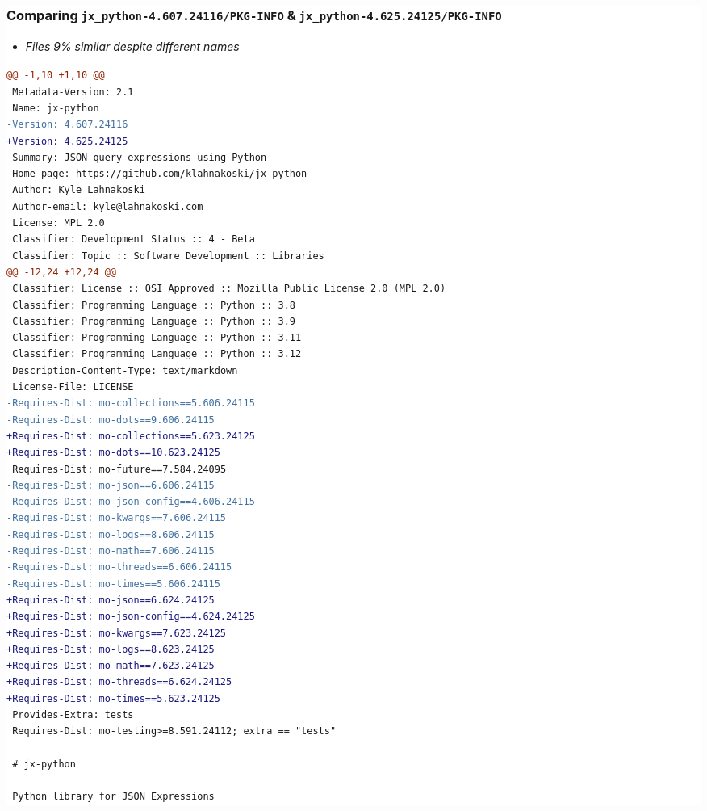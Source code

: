 ### Comparing `jx_python-4.607.24116/PKG-INFO` & `jx_python-4.625.24125/PKG-INFO`

 * *Files 9% similar despite different names*

```diff
@@ -1,10 +1,10 @@
 Metadata-Version: 2.1
 Name: jx-python
-Version: 4.607.24116
+Version: 4.625.24125
 Summary: JSON query expressions using Python
 Home-page: https://github.com/klahnakoski/jx-python
 Author: Kyle Lahnakoski
 Author-email: kyle@lahnakoski.com
 License: MPL 2.0
 Classifier: Development Status :: 4 - Beta
 Classifier: Topic :: Software Development :: Libraries
@@ -12,24 +12,24 @@
 Classifier: License :: OSI Approved :: Mozilla Public License 2.0 (MPL 2.0)
 Classifier: Programming Language :: Python :: 3.8
 Classifier: Programming Language :: Python :: 3.9
 Classifier: Programming Language :: Python :: 3.11
 Classifier: Programming Language :: Python :: 3.12
 Description-Content-Type: text/markdown
 License-File: LICENSE
-Requires-Dist: mo-collections==5.606.24115
-Requires-Dist: mo-dots==9.606.24115
+Requires-Dist: mo-collections==5.623.24125
+Requires-Dist: mo-dots==10.623.24125
 Requires-Dist: mo-future==7.584.24095
-Requires-Dist: mo-json==6.606.24115
-Requires-Dist: mo-json-config==4.606.24115
-Requires-Dist: mo-kwargs==7.606.24115
-Requires-Dist: mo-logs==8.606.24115
-Requires-Dist: mo-math==7.606.24115
-Requires-Dist: mo-threads==6.606.24115
-Requires-Dist: mo-times==5.606.24115
+Requires-Dist: mo-json==6.624.24125
+Requires-Dist: mo-json-config==4.624.24125
+Requires-Dist: mo-kwargs==7.623.24125
+Requires-Dist: mo-logs==8.623.24125
+Requires-Dist: mo-math==7.623.24125
+Requires-Dist: mo-threads==6.624.24125
+Requires-Dist: mo-times==5.623.24125
 Provides-Extra: tests
 Requires-Dist: mo-testing>=8.591.24112; extra == "tests"
 
 # jx-python
 
 Python library for JSON Expressions
```
